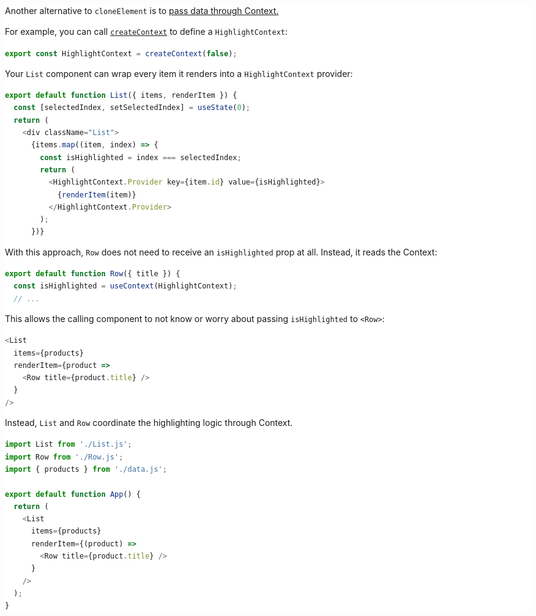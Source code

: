Another alternative to `cloneElement` is to [pass data through Context.](/learn/passing-data-deeply-with-context)


For example, you can call [`createContext`](/reference/react/createContext) to define a `HighlightContext`:

```js
export const HighlightContext = createContext(false);
```

Your `List` component can wrap every item it renders into a `HighlightContext` provider:

```js {8,10}
export default function List({ items, renderItem }) {
  const [selectedIndex, setSelectedIndex] = useState(0);
  return (
    <div className="List">
      {items.map((item, index) => {
        const isHighlighted = index === selectedIndex;
        return (
          <HighlightContext.Provider key={item.id} value={isHighlighted}>
            {renderItem(item)}
          </HighlightContext.Provider>
        );
      })}
```

With this approach, `Row` does not need to receive an `isHighlighted` prop at all. Instead, it reads the Context:

```js src/Row.js {2}
export default function Row({ title }) {
  const isHighlighted = useContext(HighlightContext);
  // ...
```

This allows the calling component to not know or worry about passing `isHighlighted` to `<Row>`:

```js {4}
<List
  items={products}
  renderItem={product =>
    <Row title={product.title} />
  }
/>
```

Instead, `List` and `Row` coordinate the highlighting logic through Context.

<Sandpack>

```js
import List from './List.js';
import Row from './Row.js';
import { products } from './data.js';

export default function App() {
  return (
    <List
      items={products}
      renderItem={(product) =>
        <Row title={product.title} />
      }
    />
  );
}
```

